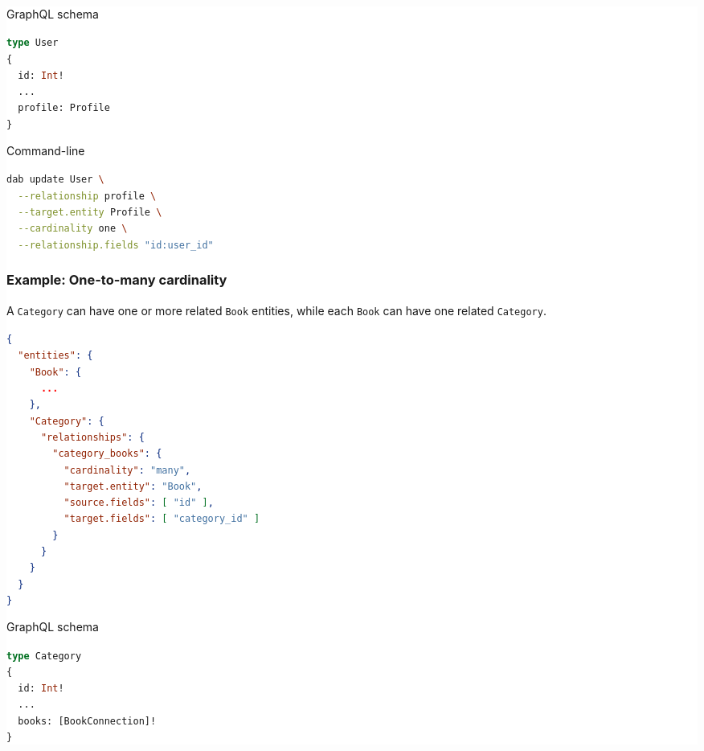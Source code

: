 GraphQL schema

```graphql
type User
{
  id: Int!
  ...
  profile: Profile
}
```

Command-line

```bash
dab update User \
  --relationship profile \
  --target.entity Profile \
  --cardinality one \
  --relationship.fields "id:user_id"
```

### Example: One-to-many cardinality

A `Category` can have one or more related `Book` entities, while each `Book` can have one related `Category`.

```json
{
  "entities": {
    "Book": {
      ...
    },
    "Category": {
      "relationships": {
        "category_books": {
          "cardinality": "many",
          "target.entity": "Book",
          "source.fields": [ "id" ],
          "target.fields": [ "category_id" ]
        }
      }
    }
  }
}
```

GraphQL schema

```graphql
type Category
{
  id: Int!
  ...
  books: [BookConnection]!
}
```
